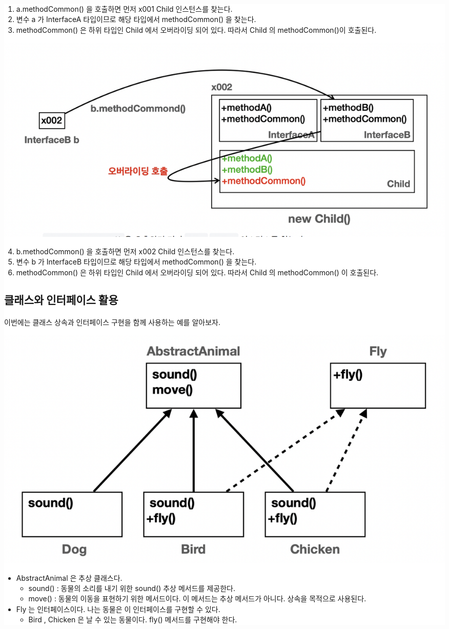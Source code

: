 1. a.methodCommon() 을 호출하면 먼저 x001 Child 인스턴스를 찾는다.
2. 변수 a 가 InterfaceA 타입이므로 해당 타입에서 methodCommon() 을 찾는다.
3. methodCommon() 은 하위 타입인 Child 에서 오버라이딩 되어 있다. 따라서 Child 의 methodCommon()이 호출된다.

![](https://github.com/dididiri1/TIL/blob/main/Java/basic/images/12_13.png?raw=true)

4. b.methodCommon() 을 호출하면 먼저 x002 Child 인스턴스를 찾는다.
5. 변수 b 가 InterfaceB 타입이므로 해당 타입에서 methodCommon() 을 찾는다.
6. methodCommon() 은 하위 타입인 Child 에서 오버라이딩 되어 있다. 따라서 Child 의 methodCommon() 이 호출된다.


## 클래스와 인터페이스 활용
이번에는 클래스 상속과 인터페이스 구현을 함께 사용하는 예를 알아보자.

![](https://github.com/dididiri1/TIL/blob/main/Java/basic/images/12_14.png?raw=true)
- AbstractAnimal 은 추상 클래스다.
  - sound() : 동물의 소리를 내기 위한 sound() 추상 메서드를 제공한다.
  - move() : 동물의 이동을 표현하기 위한 메서드이다. 이 메서드는 추상 메서드가 아니다. 상속을 목적으로 사용된다.
- Fly 는 인터페이스이다. 나는 동물은 이 인터페이스를 구현할 수 있다.
  - Bird , Chicken 은 날 수 있는 동물이다. fly() 메서드를 구현해야 한다.
